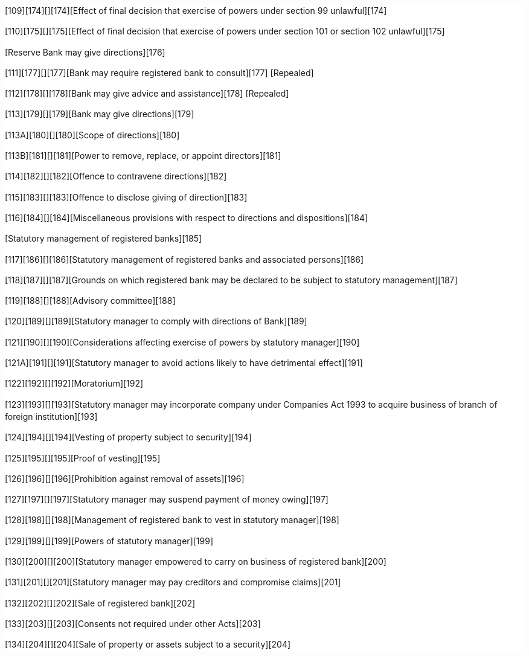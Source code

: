 [109][174][][174][Effect of final decision that exercise of powers under section 99 unlawful][174]

[110][175][][175][Effect of final decision that exercise of powers under section 101 or section 102 unlawful][175]

[Reserve Bank may give directions][176]

[111][177][][177][Bank may require registered bank to consult][177] \[Repealed\]

[112][178][][178][Bank may give advice and assistance][178] \[Repealed\]

[113][179][][179][Bank may give directions][179]

[113A][180][][180][Scope of directions][180]

[113B][181][][181][Power to remove, replace, or appoint directors][181]

[114][182][][182][Offence to contravene directions][182]

[115][183][][183][Offence to disclose giving of direction][183]

[116][184][][184][Miscellaneous provisions with respect to directions and dispositions][184]

[Statutory management of registered banks][185]

[117][186][][186][Statutory management of registered banks and associated persons][186]

[118][187][][187][Grounds on which registered bank may be declared to be subject to statutory management][187]

[119][188][][188][Advisory committee][188]

[120][189][][189][Statutory manager to comply with directions of Bank][189]

[121][190][][190][Considerations affecting exercise of powers by statutory manager][190]

[121A][191][][191][Statutory manager to avoid actions likely to have detrimental effect][191]

[122][192][][192][Moratorium][192]

[123][193][][193][Statutory manager may incorporate company under Companies Act 1993 to acquire business of branch of foreign institution][193]

[124][194][][194][Vesting of property subject to security][194]

[125][195][][195][Proof of vesting][195]

[126][196][][196][Prohibition against removal of assets][196]

[127][197][][197][Statutory manager may suspend payment of money owing][197]

[128][198][][198][Management of registered bank to vest in statutory manager][198]

[129][199][][199][Powers of statutory manager][199]

[130][200][][200][Statutory manager empowered to carry on business of registered bank][200]

[131][201][][201][Statutory manager may pay creditors and compromise claims][201]

[132][202][][202][Sale of registered bank][202]

[133][203][][203][Consents not required under other Acts][203]

[134][204][][204][Sale of property or assets subject to a security][204]
